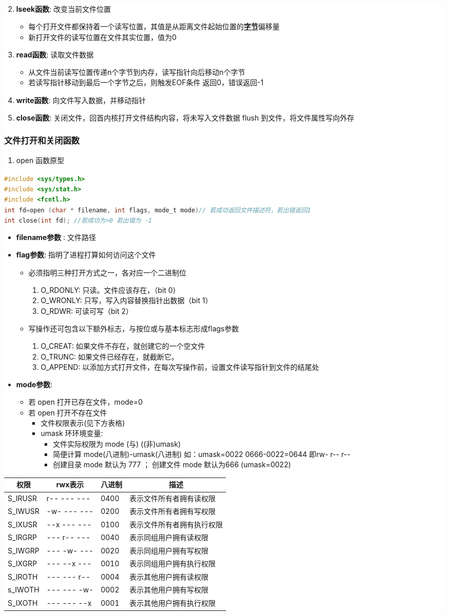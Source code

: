 2. **lseek函数**: 改变当前文件位置
	* 每个打开文件都保持着一个读写位置，其值是从距离文件起始位置的<u>**字节**</u>偏移量
	* 新打开文件的读写位置在文件其实位置，值为0
	
3. **read函数**: 读取文件数据
	* 从文件当前读写位置传递n个字节到内存，读写指针向后移动n个字节
	* 若读写指针移动到最后一个字节之后，则触发EOF条件 返回0，错误返回-1

4. **write函数**: 向文件写入数据，并移动指针
5. **close函数**: 关闭文件，回首内核打开文件结构内容，将未写入文件数据 flush 到文件，将文件属性写向外存

### 文件打开和关闭函数
1. open 函数原型

``` c
#include <sys/types.h>
#include <sys/stat.h>
#include <fcntl.h>
int fd=open (char * filename, int flags, mode_t mode)// 若成功返回文件描述符，若出错返回1
int close(int fd); //若成功为>0 若出错为 -1
```
* **filename参数** : 文件路径
* **flag参数**: 指明了进程打算如何访问这个文件
	* 必须指明三种打开方式之一，各对应一个二进制位
		1. O_RDONLY: 只读。文件应该存在，（bit 0）
		2. O_WRONLY: 只写，写入内容替换指针出数据（bit 1）
		3. O_RDWR: 可读可写（bit 2）
	
	* 写操作还可包含以下额外标志，与按位或与基本标志形成flags参数
		1. O_CREAT: 如果文件不存在，就创建它的一个空文件
		2. O_TRUNC: 如果文件已经存在，就截断它。
		3. O_APPEND: 以添加方式打开文件，在每次写操作前，设置文件读写指针到文件的结尾处

* **mode参数**: 
	* 若 open 打开已存在文件，mode=0
	* 若 open 打开不存在文件
		* 文件权限表示(见下方表格)
		* umask 环环境变量: 
			* 文件实际权限为 mode (与) ((非)umask)
			* 简便计算 mode(八进制)-umask(八进制) 如：umask=0022 0666-0022=0644 即rw- r-- r--
			* 创建目录 mode 默认为 777 ；  创建文件 mode 默认为666 (umask=0022)

| 权限    | rwx表示     | 八进制 | 描述                       |
|---------|-------------|--------|----------------------------|
| S_IRUSR | r-- --- --- | 0400   | 表示文件所有者拥有读权限   |
| S_IWUSR | -w- --- --- | 0200   | 表示文件所有者拥有写权限   |
| S_IXUSR | --x --- --- | 0100   | 表示文件所有者拥有执行权限 |
| S_IRGRP | --- r-- --- | 0040   | 表示同组用户拥有读权限     |
| S_IWGRP | --- -w- --- | 0020   | 表示同组用户拥有写权限     |
| S_IXGRP | --- --x --- | 0010   | 表示同组用户拥有执行权限   |
| S_IROTH | --- --- r-- | 0004   | 表示其他用户拥有读权限     |
| s_IWOTH | --- --- -w- | 0002   | 表示其他用户拥有写权限     |
| S_IXOTH | --- --- --x | 0001   | 表示其他用户拥有执行权限   |
	


